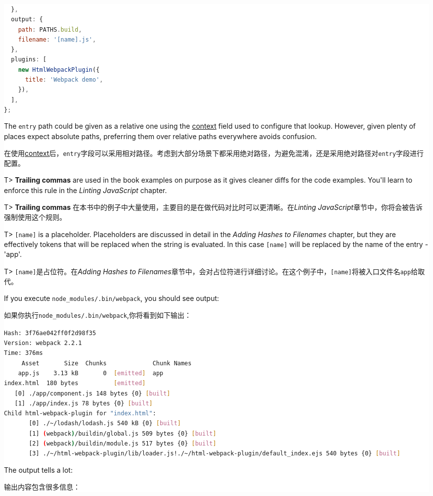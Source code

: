 ```javascript
  },
  output: {
    path: PATHS.build,
    filename: '[name].js',
  },
  plugins: [
    new HtmlWebpackPlugin({
      title: 'Webpack demo',
    }),
  ],
};
```

The `entry` path could be given as a relative one using the [context](https://webpack.js.org/configuration/entry-context/#context) field used to configure that lookup. However, given plenty of places expect absolute paths, preferring them over relative paths everywhere avoids confusion.

在使用[context](https://webpack.js.org/configuration/entry-context/#context)后，`entry`字段可以采用相对路径。考虑到大部分场景下都采用绝对路径，为避免混淆，还是采用绝对路径对`entry`字段进行配置。

T> **Trailing commas** are used in the book examples on purpose as it gives cleaner diffs for the code examples. You'll learn to enforce this rule in the *Linting JavaScript* chapter.

T> **Trailing commas** 在本书中的例子中大量使用，主要目的是在做代码对比时可以更清晰。在*Linting JavaScript*章节中，你将会被告诉强制使用这个规则。

T> `[name]` is a placeholder. Placeholders are discussed in detail in the *Adding Hashes to Filenames* chapter, but they are effectively tokens that will be replaced when the string is evaluated. In this case `[name]` will be replaced by the name of the entry - 'app'.

T> `[name]`是占位符。在*Adding Hashes to Filenames*章节中，会对占位符进行详细讨论。在这个例子中，`[name]`将被入口文件名`app`给取代。

If you execute `node_modules/.bin/webpack`, you should see output:

如果你执行`node_modules/.bin/webpack`,你将看到如下输出：

```bash
Hash: 3f76ae042ff0f2d98f35
Version: webpack 2.2.1
Time: 376ms
     Asset       Size  Chunks             Chunk Names
    app.js    3.13 kB       0  [emitted]  app
index.html  180 bytes          [emitted]
   [0] ./app/component.js 148 bytes {0} [built]
   [1] ./app/index.js 78 bytes {0} [built]
Child html-webpack-plugin for "index.html":
       [0] ./~/lodash/lodash.js 540 kB {0} [built]
       [1] (webpack)/buildin/global.js 509 bytes {0} [built]
       [2] (webpack)/buildin/module.js 517 bytes {0} [built]
       [3] ./~/html-webpack-plugin/lib/loader.js!./~/html-webpack-plugin/default_index.ejs 540 bytes {0} [built]
```

The output tells a lot:

输出内容包含很多信息：
